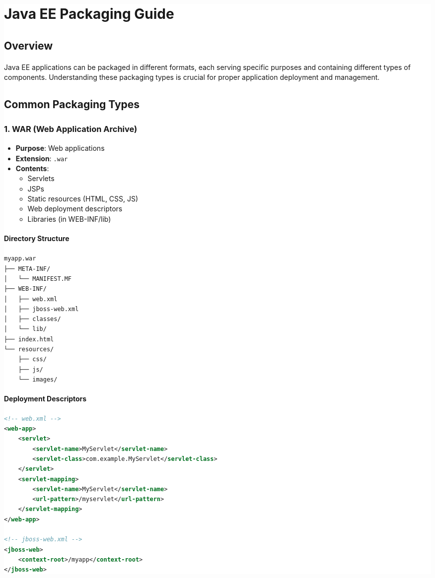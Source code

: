# Java EE Packaging Guide

## Overview

Java EE applications can be packaged in different formats, each serving specific purposes and containing different types of components. Understanding these packaging types is crucial for proper application deployment and management.

## Common Packaging Types

### 1. WAR (Web Application Archive)
- **Purpose**: Web applications
- **Extension**: `.war`
- **Contents**:
  - Servlets
  - JSPs
  - Static resources (HTML, CSS, JS)
  - Web deployment descriptors
  - Libraries (in WEB-INF/lib)

#### Directory Structure
```
myapp.war
├── META-INF/
│   └── MANIFEST.MF
├── WEB-INF/
│   ├── web.xml
│   ├── jboss-web.xml
│   ├── classes/
│   └── lib/
├── index.html
└── resources/
    ├── css/
    ├── js/
    └── images/
```

#### Deployment Descriptors
```xml
<!-- web.xml -->
<web-app>
    <servlet>
        <servlet-name>MyServlet</servlet-name>
        <servlet-class>com.example.MyServlet</servlet-class>
    </servlet>
    <servlet-mapping>
        <servlet-name>MyServlet</servlet-name>
        <url-pattern>/myservlet</url-pattern>
    </servlet-mapping>
</web-app>

<!-- jboss-web.xml -->
<jboss-web>
    <context-root>/myapp</context-root>
</jboss-web>
```
